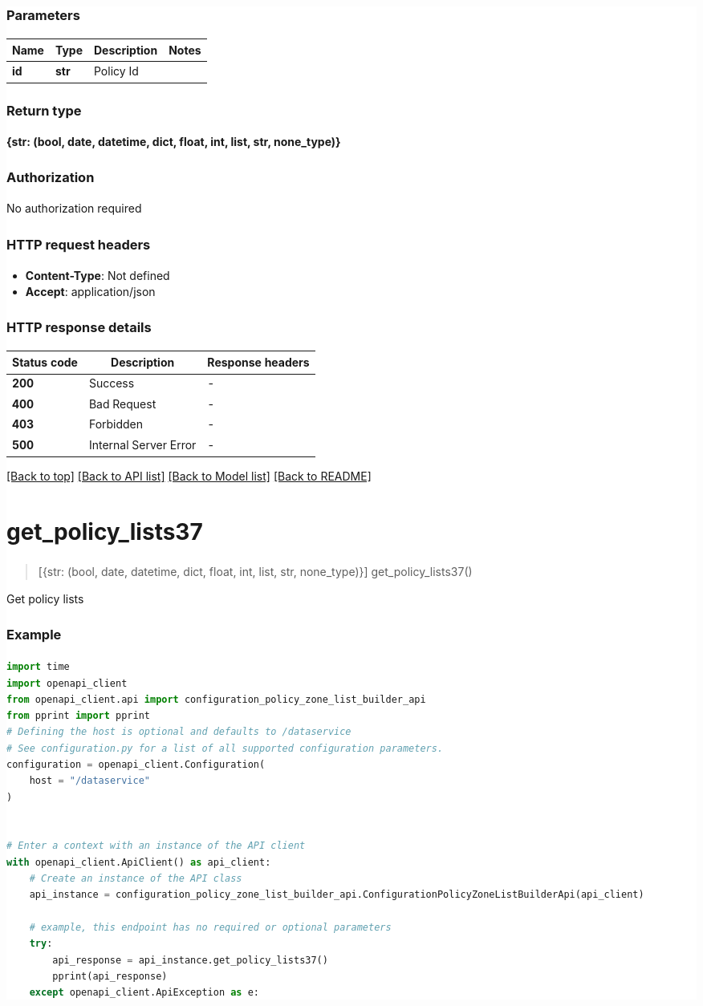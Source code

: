 
### Parameters

Name | Type | Description  | Notes
------------- | ------------- | ------------- | -------------
 **id** | **str**| Policy Id |

### Return type

**{str: (bool, date, datetime, dict, float, int, list, str, none_type)}**

### Authorization

No authorization required

### HTTP request headers

 - **Content-Type**: Not defined
 - **Accept**: application/json


### HTTP response details

| Status code | Description | Response headers |
|-------------|-------------|------------------|
**200** | Success |  -  |
**400** | Bad Request |  -  |
**403** | Forbidden |  -  |
**500** | Internal Server Error |  -  |

[[Back to top]](#) [[Back to API list]](../README.md#documentation-for-api-endpoints) [[Back to Model list]](../README.md#documentation-for-models) [[Back to README]](../README.md)

# **get_policy_lists37**
> [{str: (bool, date, datetime, dict, float, int, list, str, none_type)}] get_policy_lists37()



Get policy lists

### Example


```python
import time
import openapi_client
from openapi_client.api import configuration_policy_zone_list_builder_api
from pprint import pprint
# Defining the host is optional and defaults to /dataservice
# See configuration.py for a list of all supported configuration parameters.
configuration = openapi_client.Configuration(
    host = "/dataservice"
)


# Enter a context with an instance of the API client
with openapi_client.ApiClient() as api_client:
    # Create an instance of the API class
    api_instance = configuration_policy_zone_list_builder_api.ConfigurationPolicyZoneListBuilderApi(api_client)

    # example, this endpoint has no required or optional parameters
    try:
        api_response = api_instance.get_policy_lists37()
        pprint(api_response)
    except openapi_client.ApiException as e:
```